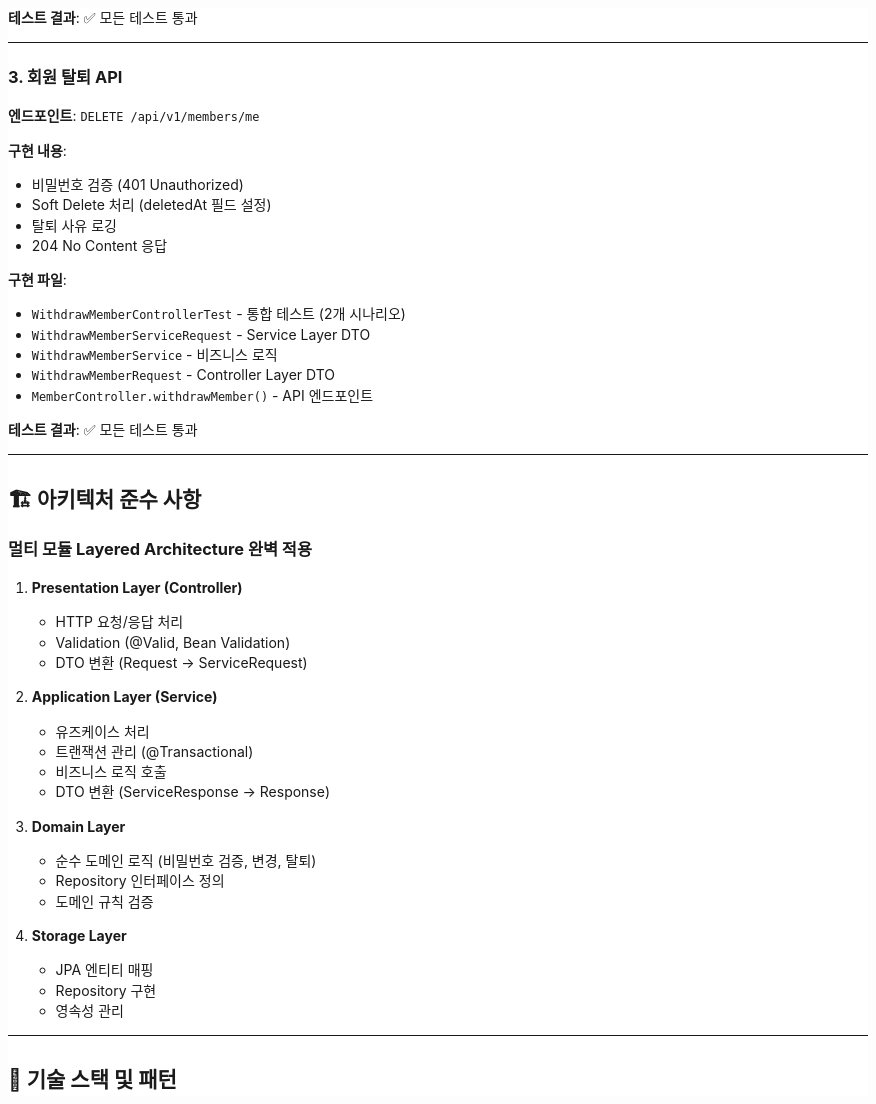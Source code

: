 **테스트 결과**: ✅ 모든 테스트 통과

---

### 3. 회원 탈퇴 API

**엔드포인트**: `DELETE /api/v1/members/me`

**구현 내용**:
- 비밀번호 검증 (401 Unauthorized)
- Soft Delete 처리 (deletedAt 필드 설정)
- 탈퇴 사유 로깅
- 204 No Content 응답

**구현 파일**:
- `WithdrawMemberControllerTest` - 통합 테스트 (2개 시나리오)
- `WithdrawMemberServiceRequest` - Service Layer DTO
- `WithdrawMemberService` - 비즈니스 로직
- `WithdrawMemberRequest` - Controller Layer DTO
- `MemberController.withdrawMember()` - API 엔드포인트

**테스트 결과**: ✅ 모든 테스트 통과

---

## 🏗️ 아키텍처 준수 사항

### 멀티 모듈 Layered Architecture 완벽 적용

1. **Presentation Layer (Controller)**
   - HTTP 요청/응답 처리
   - Validation (@Valid, Bean Validation)
   - DTO 변환 (Request → ServiceRequest)

2. **Application Layer (Service)**
   - 유즈케이스 처리
   - 트랜잭션 관리 (@Transactional)
   - 비즈니스 로직 호출
   - DTO 변환 (ServiceResponse → Response)

3. **Domain Layer**
   - 순수 도메인 로직 (비밀번호 검증, 변경, 탈퇴)
   - Repository 인터페이스 정의
   - 도메인 규칙 검증

4. **Storage Layer**
   - JPA 엔티티 매핑
   - Repository 구현
   - 영속성 관리

---

## 📝 기술 스택 및 패턴
